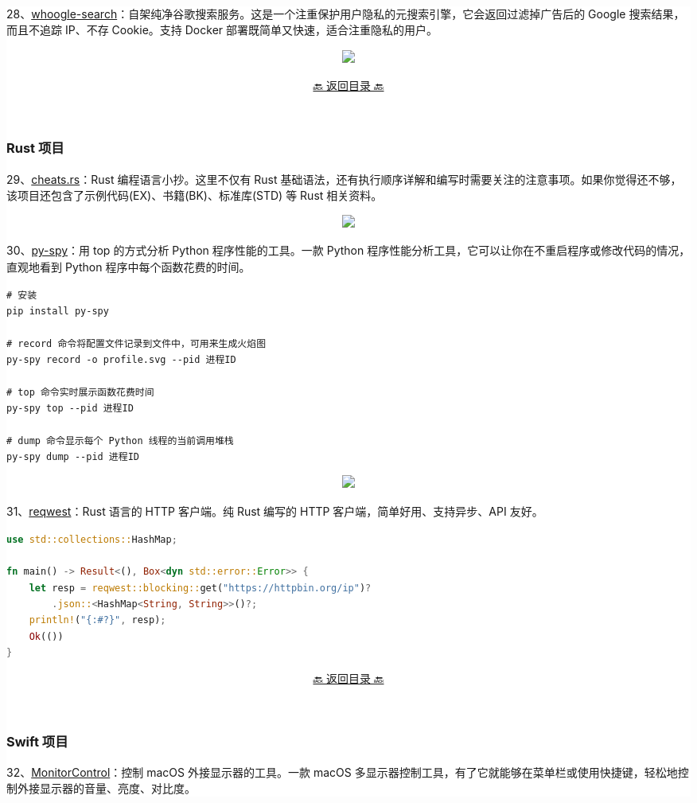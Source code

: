 28、[whoogle-search](https://hellogithub.com/periodical/statistics/click/?target=https://github.com/benbusby/whoogle-search)：自架纯净谷歌搜索服务。这是一个注重保护用户隐私的元搜索引擎，它会返回过滤掉广告后的 Google 搜索结果，而且不追踪 IP、不存 Cookie。支持 Docker 部署既简单又快速，适合注重隐私的用户。

<p align="center"><img src='https://raw.githubusercontent.com/521xueweihan/img3/master/hellogithub/77/235434204.jpg' style="max-width:80%; max-height=80%;"></img></p>

<p align="center"><a href="#目录">🔙 返回目录 🔙</a></p><br>

### Rust 项目
29、[cheats.rs](https://hellogithub.com/periodical/statistics/click/?target=https://github.com/ralfbiedert/cheats.rs)：Rust 编程语言小抄。这里不仅有 Rust 基础语法，还有执行顺序详解和编写时需要关注的注意事项。如果你觉得还不够，该项目还包含了示例代码(EX)、书籍(BK)、标准库(STD) 等 Rust 相关资料。

<p align="center"><img src='https://raw.githubusercontent.com/521xueweihan/img3/master/hellogithub/77/157261368.png' style="max-width:80%; max-height=80%;"></img></p>

30、[py-spy](https://hellogithub.com/periodical/statistics/click/?target=https://github.com/benfred/py-spy)：用 top 的方式分析 Python 程序性能的工具。一款 Python 程序性能分析工具，它可以让你在不重启程序或修改代码的情况，直观地看到 Python 程序中每个函数花费的时间。
```shell
# 安装
pip install py-spy

# record 命令将配置文件记录到文件中，可用来生成火焰图
py-spy record -o profile.svg --pid 进程ID

# top 命令实时展示函数花费时间
py-spy top --pid 进程ID

# dump 命令显示每个 Python 线程的当前调用堆栈
py-spy dump --pid 进程ID
```

<p align="center"><img src='https://raw.githubusercontent.com/521xueweihan/img3/master/hellogithub/77/143092994.gif' style="max-width:80%; max-height=80%;"></img></p>

31、[reqwest](https://hellogithub.com/periodical/statistics/click/?target=https://github.com/seanmonstar/reqwest)：Rust 语言的 HTTP 客户端。纯 Rust 编写的 HTTP 客户端，简单好用、支持异步、API 友好。
```rust
use std::collections::HashMap;

fn main() -> Result<(), Box<dyn std::error::Error>> {
    let resp = reqwest::blocking::get("https://httpbin.org/ip")?
        .json::<HashMap<String, String>>()?;
    println!("{:#?}", resp);
    Ok(())
}
```

<p align="center"><a href="#目录">🔙 返回目录 🔙</a></p><br>

### Swift 项目
32、[MonitorControl](https://hellogithub.com/periodical/statistics/click/?target=https://github.com/MonitorControl/MonitorControl)：控制 macOS 外接显示器的工具。一款 macOS 多显示器控制工具，有了它就能够在菜单栏或使用快捷键，轻松地控制外接显示器的音量、亮度、对比度。
